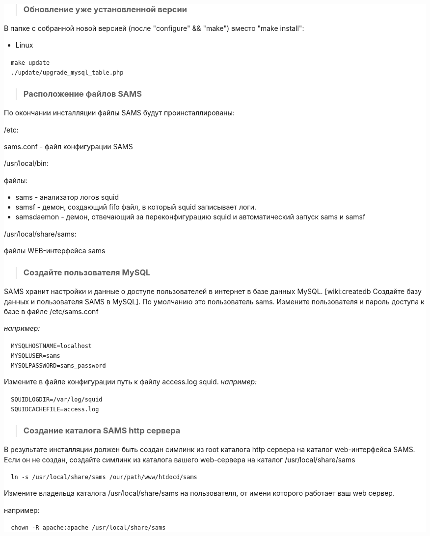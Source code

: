 > ### Обновление уже установленной версии ###

В папке с собранной новой версией (после "configure" && "make") вместо "make install":
  * Linux
```
  make update
  ./update/upgrade_mysql_table.php
```


> ### Расположение файлов SAMS ###
По окончании инсталляции файлы SAMS будут проинсталлированы:

/etc:

sams.conf - файл конфигурации SAMS

/usr/local/bin:

файлы:
  * sams - анализатор логов squid
  * samsf - демон, создающий fifo файл, в который squid записывает логи.
  * samsdaemon - демон, отвечающий за переконфигурацию squid и автоматический запуск sams и samsf

/usr/local/share/sams:

файлы WEB-интерфейса sams

> ### Создайте пользователя MySQL ###

SAMS хранит настройки и данные о доступе пользователей в интернет в базе данных MySQL.
[wiki:createdb Создайте базу данных и пользователя SAMS в MySQL]. По умолчанию это пользователь sams. Измените пользователя и пароль доступа к базе в файле /etc/sams.conf

_например:_
```
  MYSQLHOSTNAME=localhost
  MYSQLUSER=sams
  MYSQLPASSWORD=sams_password
```

Измените в файле конфигурации путь к файлу access.log squid.
_например:_
```
  SQUIDLOGDIR=/var/log/squid
  SQUIDCACHEFILE=access.log
```

> ### Создание каталога SAMS http сервера ###
В результате инсталляции должен быть создан симлинк из root каталога http сервера на каталог web-интерфейса SAMS. Если он не создан, создайте симлинк из каталога вашего web-сервера на каталог /usr/local/share/sams
```
  ln -s /usr/local/share/sams /our/path/www/htdocd/sams
```

Измените владельца каталога /usr/local/share/sams на пользователя, от имени которого работает ваш web сервер.

например:
```
  chown -R apache:apache /usr/local/share/sams
```
